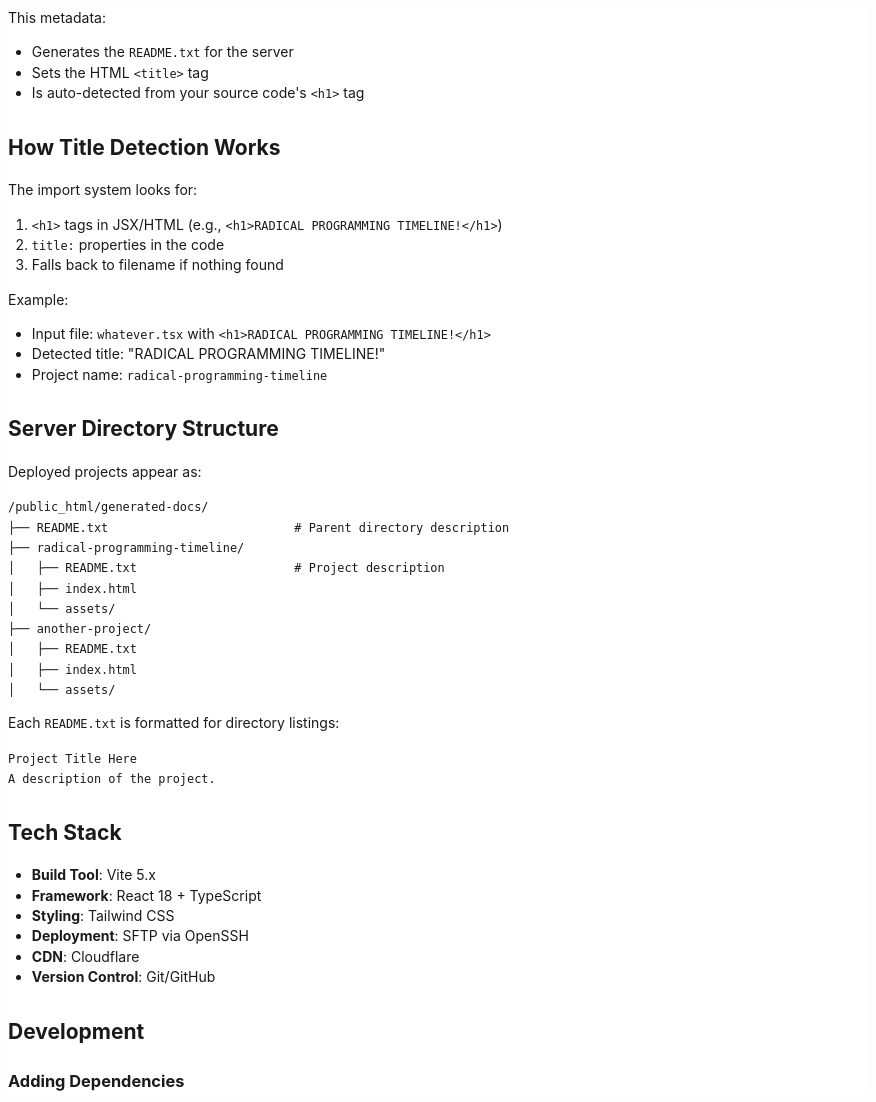 This metadata:
- Generates the `README.txt` for the server
- Sets the HTML `<title>` tag
- Is auto-detected from your source code's `<h1>` tag

## How Title Detection Works

The import system looks for:
1. `<h1>` tags in JSX/HTML (e.g., `<h1>RADICAL PROGRAMMING TIMELINE!</h1>`)
2. `title:` properties in the code
3. Falls back to filename if nothing found

Example:
- Input file: `whatever.tsx` with `<h1>RADICAL PROGRAMMING TIMELINE!</h1>`
- Detected title: "RADICAL PROGRAMMING TIMELINE!"
- Project name: `radical-programming-timeline`

## Server Directory Structure

Deployed projects appear as:

```
/public_html/generated-docs/
├── README.txt                          # Parent directory description
├── radical-programming-timeline/
│   ├── README.txt                      # Project description
│   ├── index.html
│   └── assets/
├── another-project/
│   ├── README.txt
│   ├── index.html
│   └── assets/
```

Each `README.txt` is formatted for directory listings:
```
Project Title Here
A description of the project.
```

## Tech Stack

- **Build Tool**: Vite 5.x
- **Framework**: React 18 + TypeScript
- **Styling**: Tailwind CSS
- **Deployment**: SFTP via OpenSSH
- **CDN**: Cloudflare
- **Version Control**: Git/GitHub

## Development

### Adding Dependencies
